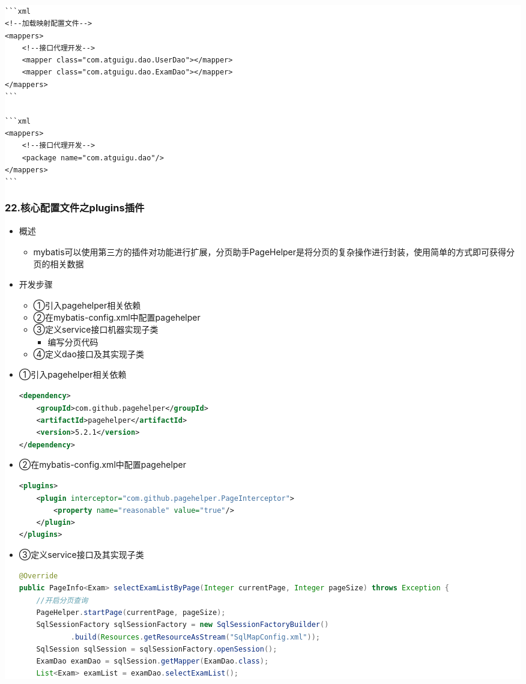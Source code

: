    ```xml
    <!--加载映射配置文件-->
    <mappers>
        <!--接口代理开发-->
        <mapper class="com.atguigu.dao.UserDao"></mapper>
        <mapper class="com.atguigu.dao.ExamDao"></mapper>
    </mappers>
    ```
    
    ```xml
    <mappers>
        <!--接口代理开发-->
        <package name="com.atguigu.dao"/>
    </mappers>
    ```
    

### 22.核心配置文件之plugins插件

- 概述

    - mybatis可以使用第三方的插件对功能进行扩展，分页助手PageHelper是将分页的复杂操作进行封装，使用简单的方式即可获得分页的相关数据
- 开发步骤
    - ①引入pagehelper相关依赖
    - ②在mybatis-config.xml中配置pagehelper
    - ③定义service接口机器实现子类
        - 编写分页代码
    - ④定义dao接口及其实现子类
- ①引入pagehelper相关依赖
  
    ```xml
    <dependency>
        <groupId>com.github.pagehelper</groupId>
        <artifactId>pagehelper</artifactId>
        <version>5.2.1</version>
    </dependency>
    ```
    
- ②在mybatis-config.xml中配置pagehelper
  
    ```xml
    <plugins>
        <plugin interceptor="com.github.pagehelper.PageInterceptor">
            <property name="reasonable" value="true"/>
        </plugin>
    </plugins>
    ```
    
- ③定义service接口及其实现子类
  
    ```java
    @Override
    public PageInfo<Exam> selectExamListByPage(Integer currentPage, Integer pageSize) throws Exception {
        //开启分页查询
        PageHelper.startPage(currentPage, pageSize);
        SqlSessionFactory sqlSessionFactory = new SqlSessionFactoryBuilder()
                .build(Resources.getResourceAsStream("SqlMapConfig.xml"));
        SqlSession sqlSession = sqlSessionFactory.openSession();
        ExamDao examDao = sqlSession.getMapper(ExamDao.class);
        List<Exam> examList = examDao.selectExamList();
    